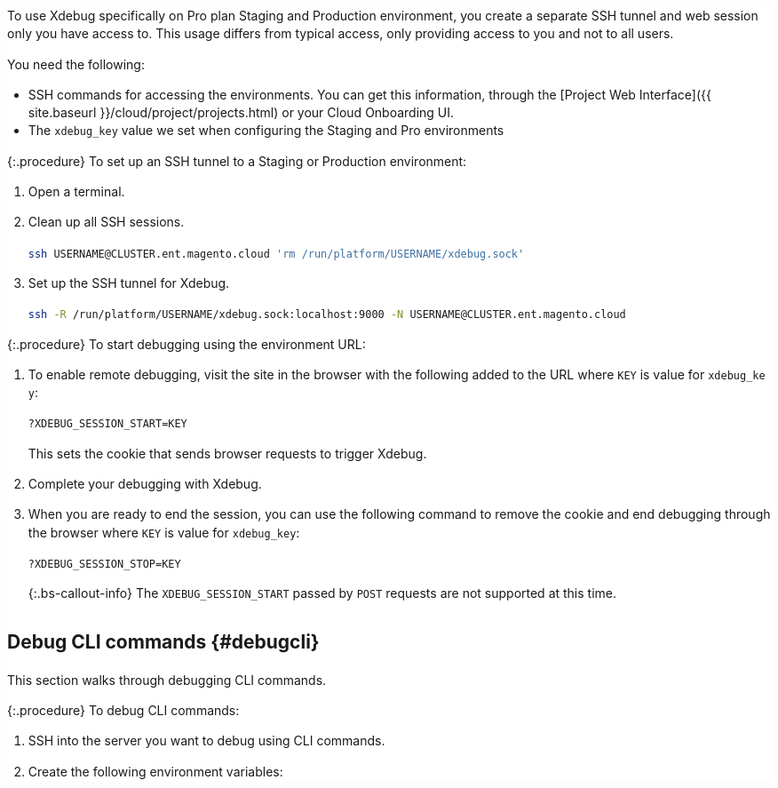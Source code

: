 To use Xdebug specifically on Pro plan Staging and Production environment, you create a separate SSH tunnel and web session only you have access to. This usage differs from typical access, only providing access to you and not to all users.

You need the following:

-  SSH commands for accessing the environments. You can get this information, through the [Project Web Interface]({{ site.baseurl }}/cloud/project/projects.html) or your Cloud Onboarding UI.
-  The `xdebug_key` value we set when configuring the Staging and Pro environments

{:.procedure}
To set up an SSH tunnel to a Staging or Production environment:

1. Open a terminal.

1. Clean up all SSH sessions.

   ```bash
   ssh USERNAME@CLUSTER.ent.magento.cloud 'rm /run/platform/USERNAME/xdebug.sock'
   ```

1. Set up the SSH tunnel for Xdebug.

   ```bash
   ssh -R /run/platform/USERNAME/xdebug.sock:localhost:9000 -N USERNAME@CLUSTER.ent.magento.cloud
   ```

{:.procedure}
To start debugging using the environment URL:

1. To enable remote debugging, visit the site in the browser with the following added to the URL where `KEY` is value for `xdebug_key`:

   ```http
   ?XDEBUG_SESSION_START=KEY
   ```

   This sets the cookie that sends browser requests to trigger Xdebug.

1. Complete your debugging with Xdebug.

1. When you are ready to end the session, you can use the following command to remove the cookie and end debugging through the browser where `KEY` is value for `xdebug_key`:

   ```http
   ?XDEBUG_SESSION_STOP=KEY
   ```

   {:.bs-callout-info}
   The `XDEBUG_SESSION_START` passed by `POST` requests are not supported at this time.

## Debug CLI commands {#debugcli}

This section walks through debugging CLI commands.

{:.procedure}
To debug CLI commands:

1. SSH into the server you want to debug using CLI commands.

1. Create the following environment variables:
